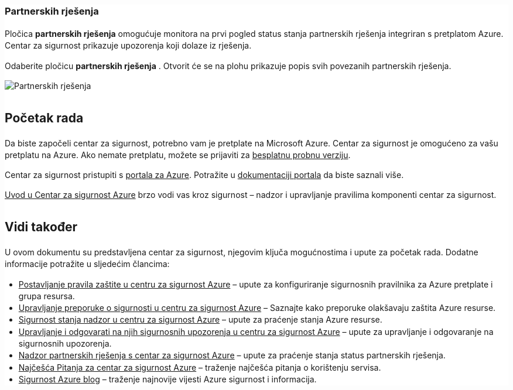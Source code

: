 ### <a name="partner-solutions"></a>Partnerskih rješenja

Pločica **partnerskih rješenja** omogućuje monitora na prvi pogled status stanja partnerskih rješenja integriran s pretplatom Azure. Centar za sigurnost prikazuje upozorenja koji dolaze iz rješenja.

Odaberite pločicu **partnerskih rješenja** . Otvorit će se na plohu prikazuje popis svih povezanih partnerskih rješenja.

![Partnerskih rješenja][9]

## <a name="get-started"></a>Početak rada
Da biste započeli centar za sigurnost, potrebno vam je pretplate na Microsoft Azure. Centar za sigurnost je omogućeno za vašu pretplatu na Azure. Ako nemate pretplatu, možete se prijaviti za [besplatnu probnu verziju](https://azure.microsoft.com/pricing/free-trial/).

 Centar za sigurnost pristupiti s [portala za Azure](https://azure.microsoft.com/features/azure-portal/). Potražite u [dokumentaciji portala](https://azure.microsoft.com/documentation/services/azure-portal/) da biste saznali više.

[Uvod u Centar za sigurnost Azure](security-center-get-started.md) brzo vodi vas kroz sigurnost – nadzor i upravljanje pravilima komponenti centar za sigurnost.

## <a name="see-also"></a>Vidi također
U ovom dokumentu su predstavljena centar za sigurnost, njegovim ključa mogućnostima i upute za početak rada. Dodatne informacije potražite u sljedećim člancima:

- [Postavljanje pravila zaštite u centru za sigurnost Azure](security-center-policies.md) – upute za konfiguriranje sigurnosnih pravilnika za Azure pretplate i grupa resursa.
- [Upravljanje preporuke o sigurnosti u centru za sigurnost Azure](security-center-recommendations.md) – Saznajte kako preporuke olakšavaju zaštita Azure resurse.
- [Sigurnost stanja nadzor u centru za sigurnost Azure](security-center-monitoring.md) – upute za praćenje stanja Azure resurse.
- [Upravljanje i odgovarati na njih sigurnosnih upozorenja u centru za sigurnost Azure](security-center-managing-and-responding-alerts.md) – upute za upravljanje i odgovaranje na sigurnosnih upozorenja.
- [Nadzor partnerskih rješenja s centar za sigurnost Azure](security-center-partner-solutions.md) – upute za praćenje stanja status partnerskih rješenja.
- [Najčešća Pitanja za centar za sigurnost Azure](security-center-faq.md) – traženje najčešća pitanja o korištenju servisa.
- [Sigurnost Azure blog](http://blogs.msdn.com/b/azuresecurity/) – traženje najnovije vijesti Azure sigurnost i informacija.


[1]: ./media/security-center-intro/security-tile.png
[2]: ./media/security-center-intro/security-center.png
[3]: ./media/security-center-intro/security-policy.png
[4]: ./media/security-center-intro/security-policy-blade.png
[5]: ./media/security-center-intro/recommendations.png
[6]: ./media/security-center-intro/resources-health.png
[7]: ./media/security-center-intro/security-alert.png
[8]: ./media/security-center-intro/security-alert-detail.png
[9]: ./media/security-center-intro/partner-solutions.png
